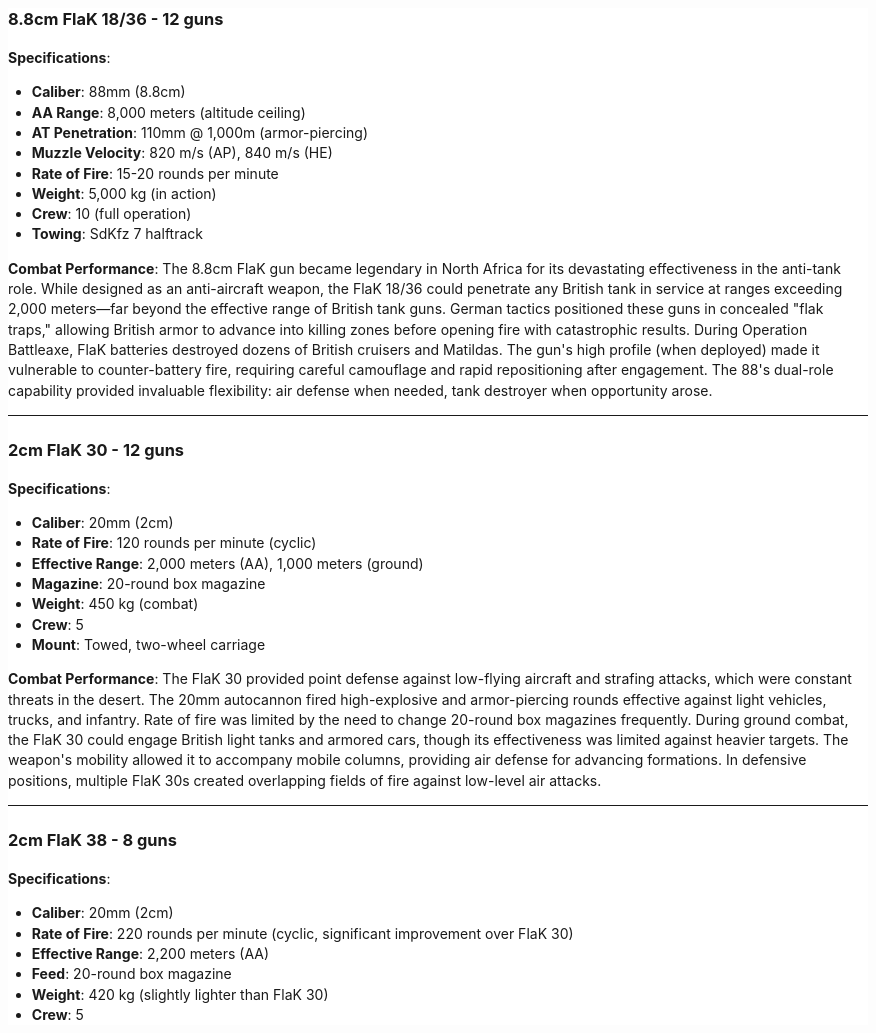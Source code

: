 
### 8.8cm FlaK 18/36 - 12 guns

**Specifications**:
- **Caliber**: 88mm (8.8cm)
- **AA Range**: 8,000 meters (altitude ceiling)
- **AT Penetration**: 110mm @ 1,000m (armor-piercing)
- **Muzzle Velocity**: 820 m/s (AP), 840 m/s (HE)
- **Rate of Fire**: 15-20 rounds per minute
- **Weight**: 5,000 kg (in action)
- **Crew**: 10 (full operation)
- **Towing**: SdKfz 7 halftrack

**Combat Performance**: The 8.8cm FlaK gun became legendary in North Africa for its devastating effectiveness in the anti-tank role. While designed as an anti-aircraft weapon, the FlaK 18/36 could penetrate any British tank in service at ranges exceeding 2,000 meters—far beyond the effective range of British tank guns. German tactics positioned these guns in concealed "flak traps," allowing British armor to advance into killing zones before opening fire with catastrophic results. During Operation Battleaxe, FlaK batteries destroyed dozens of British cruisers and Matildas. The gun's high profile (when deployed) made it vulnerable to counter-battery fire, requiring careful camouflage and rapid repositioning after engagement. The 88's dual-role capability provided invaluable flexibility: air defense when needed, tank destroyer when opportunity arose.

---

### 2cm FlaK 30 - 12 guns

**Specifications**:
- **Caliber**: 20mm (2cm)
- **Rate of Fire**: 120 rounds per minute (cyclic)
- **Effective Range**: 2,000 meters (AA), 1,000 meters (ground)
- **Magazine**: 20-round box magazine
- **Weight**: 450 kg (combat)
- **Crew**: 5
- **Mount**: Towed, two-wheel carriage

**Combat Performance**: The FlaK 30 provided point defense against low-flying aircraft and strafing attacks, which were constant threats in the desert. The 20mm autocannon fired high-explosive and armor-piercing rounds effective against light vehicles, trucks, and infantry. Rate of fire was limited by the need to change 20-round box magazines frequently. During ground combat, the FlaK 30 could engage British light tanks and armored cars, though its effectiveness was limited against heavier targets. The weapon's mobility allowed it to accompany mobile columns, providing air defense for advancing formations. In defensive positions, multiple FlaK 30s created overlapping fields of fire against low-level air attacks.

---

### 2cm FlaK 38 - 8 guns

**Specifications**:
- **Caliber**: 20mm (2cm)
- **Rate of Fire**: 220 rounds per minute (cyclic, significant improvement over FlaK 30)
- **Effective Range**: 2,200 meters (AA)
- **Feed**: 20-round box magazine
- **Weight**: 420 kg (slightly lighter than FlaK 30)
- **Crew**: 5
